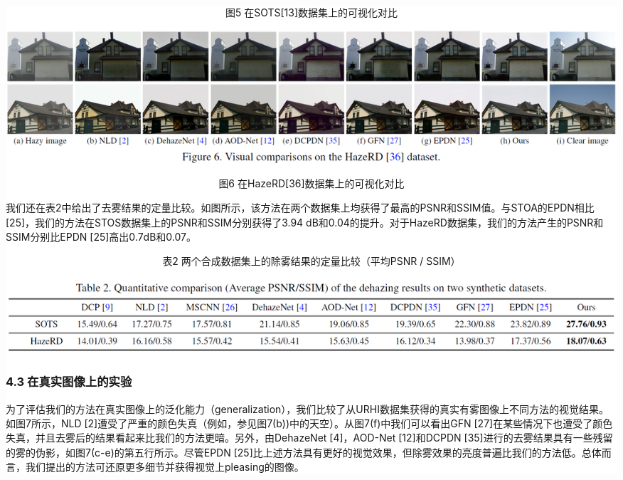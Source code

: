 <center>图5 在SOTS[13]数据集上的可视化对比</center>

![figure6](DA_dehazing/figure6.png)

<center>图6 在HazeRD[36]数据集上的可视化对比</center>

我们还在表2中给出了去雾结果的定量比较。如图所示，该方法在两个数据集上均获得了最高的PSNR和SSIM值。与STOA的EPDN相比[25]，我们的方法在STOS数据集上的PSNR和SSIM分别获得了3.94 dB和0.04的提升。对于HazeRD数据集，我们的方法产生的PSNR和SSIM分别比EPDN [25]高出0.7dB和0.07。

<center>表2 两个合成数据集上的除雾结果的定量比较（平均PSNR / SSIM）</center>

![table2](DA_dehazing/table2.png)

### 4.3 在真实图像上的实验

为了评估我们的方法在真实图像上的泛化能力（generalization），我们比较了从URHI数据集获得的真实有雾图像上不同方法的视觉结果。如图7所示，NLD [2]遭受了严重的颜色失真（例如，参见图7(b))中的天空）。从图7(f)中我们可以看出GFN [27]在某些情况下也遭受了颜色失真，并且去雾后的结果看起来比我们的方法更暗。另外，由DehazeNet [4]，AOD-Net [12]和DCPDN [35]进行的去雾结果具有一些残留的雾的伪影，如图7(c-e)的第五行所示。尽管EPDN [25]比上述方法具有更好的视觉效果，但除雾效果的亮度普遍比我们的方法低。总体而言，我们提出的方法可还原更多细节并获得视觉上pleasing的图像。
